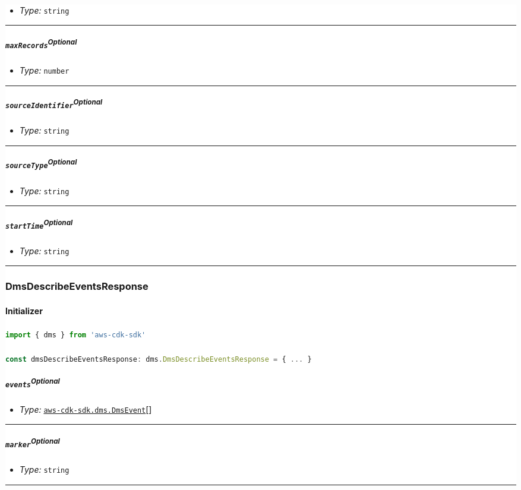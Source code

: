 - *Type:* `string`

---

##### `maxRecords`<sup>Optional</sup> <a name="aws-cdk-sdk.dms.DmsDescribeEventsMessage.property.maxRecords"></a>

- *Type:* `number`

---

##### `sourceIdentifier`<sup>Optional</sup> <a name="aws-cdk-sdk.dms.DmsDescribeEventsMessage.property.sourceIdentifier"></a>

- *Type:* `string`

---

##### `sourceType`<sup>Optional</sup> <a name="aws-cdk-sdk.dms.DmsDescribeEventsMessage.property.sourceType"></a>

- *Type:* `string`

---

##### `startTime`<sup>Optional</sup> <a name="aws-cdk-sdk.dms.DmsDescribeEventsMessage.property.startTime"></a>

- *Type:* `string`

---

### DmsDescribeEventsResponse <a name="aws-cdk-sdk.dms.DmsDescribeEventsResponse"></a>

#### Initializer <a name="[object Object].Initializer"></a>

```typescript
import { dms } from 'aws-cdk-sdk'

const dmsDescribeEventsResponse: dms.DmsDescribeEventsResponse = { ... }
```

##### `events`<sup>Optional</sup> <a name="aws-cdk-sdk.dms.DmsDescribeEventsResponse.property.events"></a>

- *Type:* [`aws-cdk-sdk.dms.DmsEvent`](#aws-cdk-sdk.dms.DmsEvent)[]

---

##### `marker`<sup>Optional</sup> <a name="aws-cdk-sdk.dms.DmsDescribeEventsResponse.property.marker"></a>

- *Type:* `string`

---

